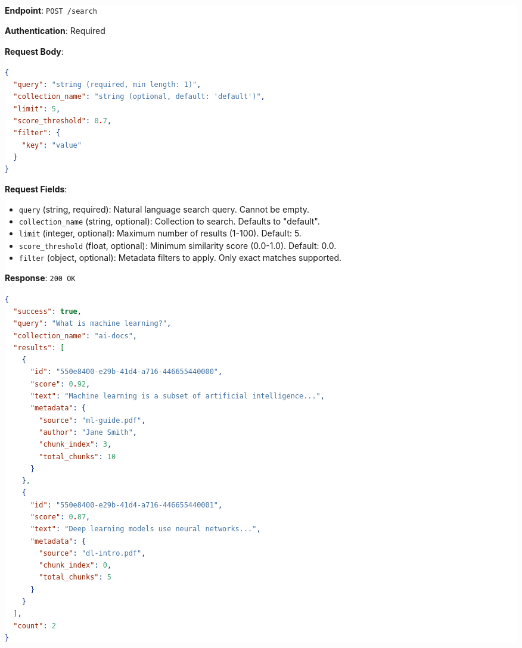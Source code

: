 **Endpoint**: `POST /search`

**Authentication**: Required

**Request Body**:
```json
{
  "query": "string (required, min length: 1)",
  "collection_name": "string (optional, default: 'default')",
  "limit": 5,
  "score_threshold": 0.7,
  "filter": {
    "key": "value"
  }
}
```

**Request Fields**:
- `query` (string, required): Natural language search query. Cannot be empty.
- `collection_name` (string, optional): Collection to search. Defaults to "default".
- `limit` (integer, optional): Maximum number of results (1-100). Default: 5.
- `score_threshold` (float, optional): Minimum similarity score (0.0-1.0). Default: 0.0.
- `filter` (object, optional): Metadata filters to apply. Only exact matches supported.

**Response**: `200 OK`
```json
{
  "success": true,
  "query": "What is machine learning?",
  "collection_name": "ai-docs",
  "results": [
    {
      "id": "550e8400-e29b-41d4-a716-446655440000",
      "score": 0.92,
      "text": "Machine learning is a subset of artificial intelligence...",
      "metadata": {
        "source": "ml-guide.pdf",
        "author": "Jane Smith",
        "chunk_index": 3,
        "total_chunks": 10
      }
    },
    {
      "id": "550e8400-e29b-41d4-a716-446655440001",
      "score": 0.87,
      "text": "Deep learning models use neural networks...",
      "metadata": {
        "source": "dl-intro.pdf",
        "chunk_index": 0,
        "total_chunks": 5
      }
    }
  ],
  "count": 2
}
```
